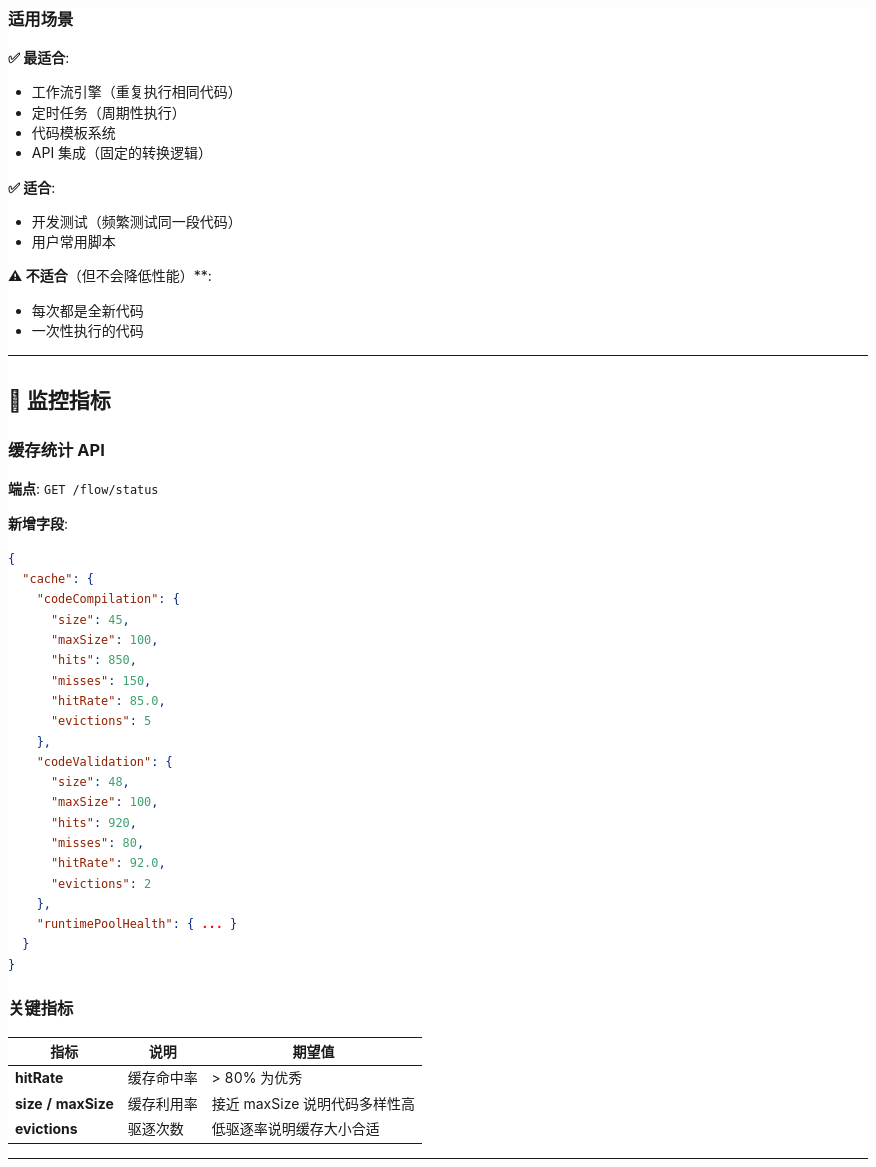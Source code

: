### 适用场景

**✅ 最适合**:
- 工作流引擎（重复执行相同代码）
- 定时任务（周期性执行）
- 代码模板系统
- API 集成（固定的转换逻辑）

**✅ 适合**:
- 开发测试（频繁测试同一段代码）
- 用户常用脚本

**⚠️ 不适合**（但不会降低性能）**:
- 每次都是全新代码
- 一次性执行的代码

---

## 🎯 监控指标

### 缓存统计 API

**端点**: `GET /flow/status`

**新增字段**:
```json
{
  "cache": {
    "codeCompilation": {
      "size": 45,
      "maxSize": 100,
      "hits": 850,
      "misses": 150,
      "hitRate": 85.0,
      "evictions": 5
    },
    "codeValidation": {
      "size": 48,
      "maxSize": 100,
      "hits": 920,
      "misses": 80,
      "hitRate": 92.0,
      "evictions": 2
    },
    "runtimePoolHealth": { ... }
  }
}
```

### 关键指标

| 指标 | 说明 | 期望值 |
|------|------|--------|
| **hitRate** | 缓存命中率 | > 80% 为优秀 |
| **size / maxSize** | 缓存利用率 | 接近 maxSize 说明代码多样性高 |
| **evictions** | 驱逐次数 | 低驱逐率说明缓存大小合适 |

---
